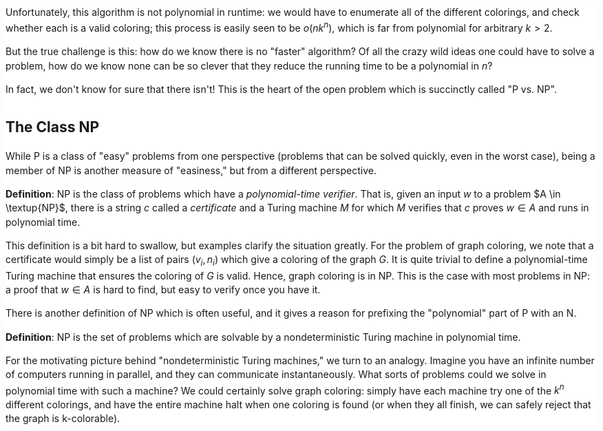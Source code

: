 


Unfortunately, this algorithm is not polynomial in runtime: we would have to enumerate all of the different colorings, and check whether each is a valid coloring; this process is easily seen to be $o(nk^n)$, which is far from polynomial for arbitrary $k > 2$.




But the true challenge is this: how do we know there is no "faster" algorithm? Of all the crazy wild ideas one could have to solve a problem, how do we know none can be so clever that they reduce the running time to be a polynomial in $n$?




In fact, we don't know for sure that there isn't! This is the heart of the open problem which is succinctly called "P vs. NP".





## The Class NP




While P is a class of "easy" problems from one perspective (problems that can be solved quickly, even in the worst case), being a member of NP is another measure of "easiness," but from a different perspective.




**Definition**: NP is the class of problems which have a _polynomial-time verifier_. That is, given an input $w$ to a problem $A \in \textup{NP}$, there is a string $c$ called a _certificate_ and a Turing machine $M$ for which $M$ verifies that $c$ proves $w \in A$ and runs in polynomial time.




This definition is a bit hard to swallow, but examples clarify the situation greatly. For the problem of graph coloring, we note that a certificate would simply be a list of pairs $(v_i, n_i)$ which give a coloring of the graph $G$. It is quite trivial to define a polynomial-time Turing machine that ensures the coloring of $G$ is valid. Hence, graph coloring is in NP. This is the case with most problems in NP: a proof that $w \in A$ is hard to find, but easy to verify once you have it.




There is another definition of NP which is often useful, and it gives a reason for prefixing the "polynomial" part of P with an N.




**Definition**: NP is the set of problems which are solvable by a nondeterministic Turing machine in polynomial time.




For the motivating picture behind "nondeterministic Turing machines," we turn to an analogy. Imagine you have an infinite number of computers running in parallel, and they can communicate instantaneously. What sorts of problems could we solve in polynomial time with such a machine? We could certainly solve graph coloring: simply have each machine try one of the $k^n$ different colorings, and have the entire machine halt when one coloring is found (or when they all finish, we can safely reject that the graph is k-colorable).
